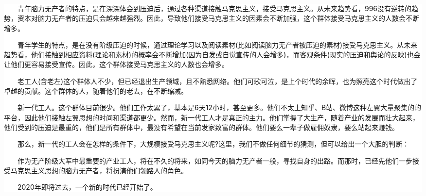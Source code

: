 　　青年脑力无产者的特点，是在深深体会到压迫后，通过各种渠道接触马克思主义，接受马克思主义。从未来趋势看，996没有逆转的趋势，资本对脑力无产者的压迫只会越来越强烈。因此，导致他们接受马克思主义的因素会不断加强，这个群体接受马克思主义的人数会不断增多。

　　青年学生的特点，是在没有阶级压迫的时候，通过理论学习以及阅读素材(比如阅读脑力无产者被压迫的素材)接受马克思主义。从未来趋势看，他们接触到相应资料(理论和素材)的概率会不断增加(因为自发或自觉宣传的人会增多)，而客观条件(现实的压迫和舆论的反映)也会让他们更容易接受宣传。因此，这个群体接受马克思主义的人数也会增多。

　　老工人(含老左)这个群体人不少，但已经退出生产领域，且不熟悉网络。他们可歌可泣，是上个时代的余晖，也为照亮这个时代做出了卓越的贡献。这个群体的人，随着他们的老去，在不断缩减。

　　新一代工人。这个群体目前很少。他们工作太累了，基本是6天12小时，甚至更多。他们不太上知乎、B站、微博这种左翼大量聚集的的平台，因此他们接触左翼思想的时间和渠道都更少。然而，新一代工人才是真正的主力。他们掌握了大生产，随着产业的发展而壮大起来，他们受到的压迫是最重的，他们是所有群体中，最没有希望在当前发家致富的群体。他们要么一辈子做雇佣奴隶，要么站起来赚钱。

　　那么，新一代的工人会在怎样的条件下，大规模接受马克思主义呢?这里，我们不做任何细节的猜测，但可以给出一个大胆的判断：

　　作为无产阶级大军中最重要的产业工人，将在不久的将来，如同今天的脑力无产者一般，寻找自身的出路。而那时，已经先他们一步接受马克思主义思想的脑力无产者，将扮演他们领路人的角色。

　　2020年即将过去，一个新的时代已经开始了。